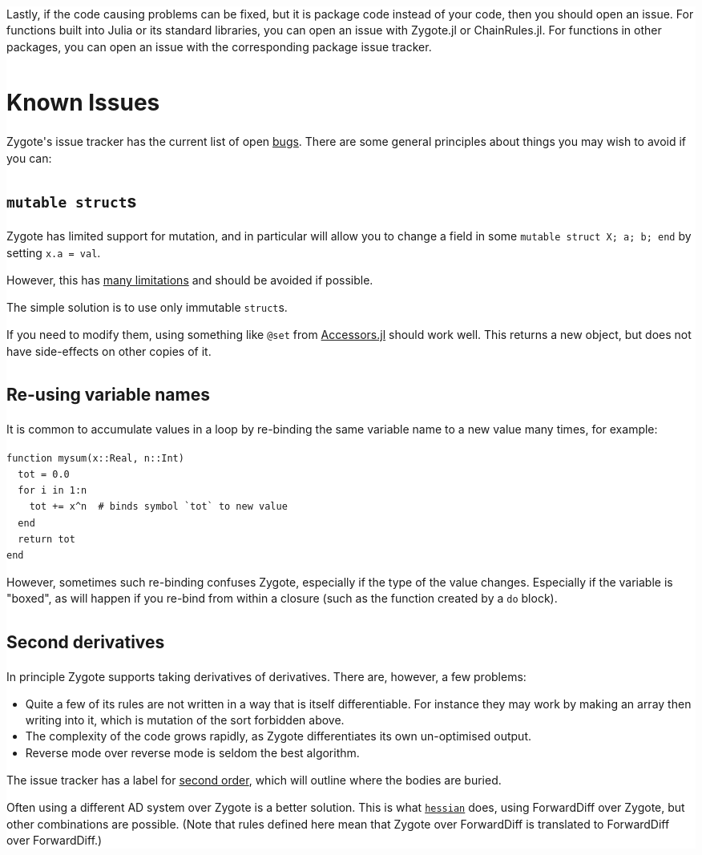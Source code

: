 Lastly, if the code causing problems can be fixed, but it is package code instead of your code, then you should open an issue. For functions built into Julia or its standard libraries, you can open an issue with Zygote.jl or ChainRules.jl. For functions in other packages, you can open an issue with the corresponding package issue tracker.


# Known Issues

Zygote's issue tracker has the current list of open [bugs](https://github.com/FluxML/Zygote.jl/issues?q=is%3Aissue+is%3Aopen+label%3Abug). There are some general principles about things you may wish to avoid if you can:

## `mutable struct`s

Zygote has limited support for mutation, and in particular will allow you to change a field in some `mutable struct X; a; b; end` by setting `x.a = val`.

However, this has [many limitations](https://github.com/FluxML/Zygote.jl/issues?q=is%3Aissue+is%3Aopen+mutable+struct) and should be avoided if possible.

The simple solution is to use only immutable `struct`s. 

If you need to modify them, using something like `@set` from [Accessors.jl](https://github.com/JuliaObjects/Accessors.jl) should work well. This returns a new object, but does not have side-effects on other copies of it. 

## Re-using variable names

It is common to accumulate values in a loop by re-binding the same variable name to a new value
many times, for example:
```
function mysum(x::Real, n::Int)
  tot = 0.0
  for i in 1:n
    tot += x^n  # binds symbol `tot` to new value
  end
  return tot
end
```
However, sometimes such re-binding confuses Zygote, especially if the type of the value changes. Especially if the variable is "boxed", as will happen if you re-bind from within a closure (such as the function created by a `do` block).

## Second derivatives

In principle Zygote supports taking derivatives of derivatives. There are, however, a few problems:
* Quite a few of its rules are not written in a way that is itself differentiable. For instance they may work by making an array then writing into it, which is mutation of the sort forbidden above. 
* The complexity of the code grows rapidly, as Zygote differentiates its own un-optimised output.
* Reverse mode over reverse mode is seldom the best algorithm.

The issue tracker has a label for [second order](https://github.com/FluxML/Zygote.jl/issues?q=is%3Aissue+is%3Aopen+label%3A%22second+order%22), which will outline where the bodies are buried.

Often using a different AD system over Zygote is a better solution.
This is what [`hessian`](@ref) does, using ForwardDiff over Zygote, but other combinations are possible.
(Note that rules defined here mean that Zygote over ForwardDiff is translated to ForwardDiff over ForwardDiff.)
